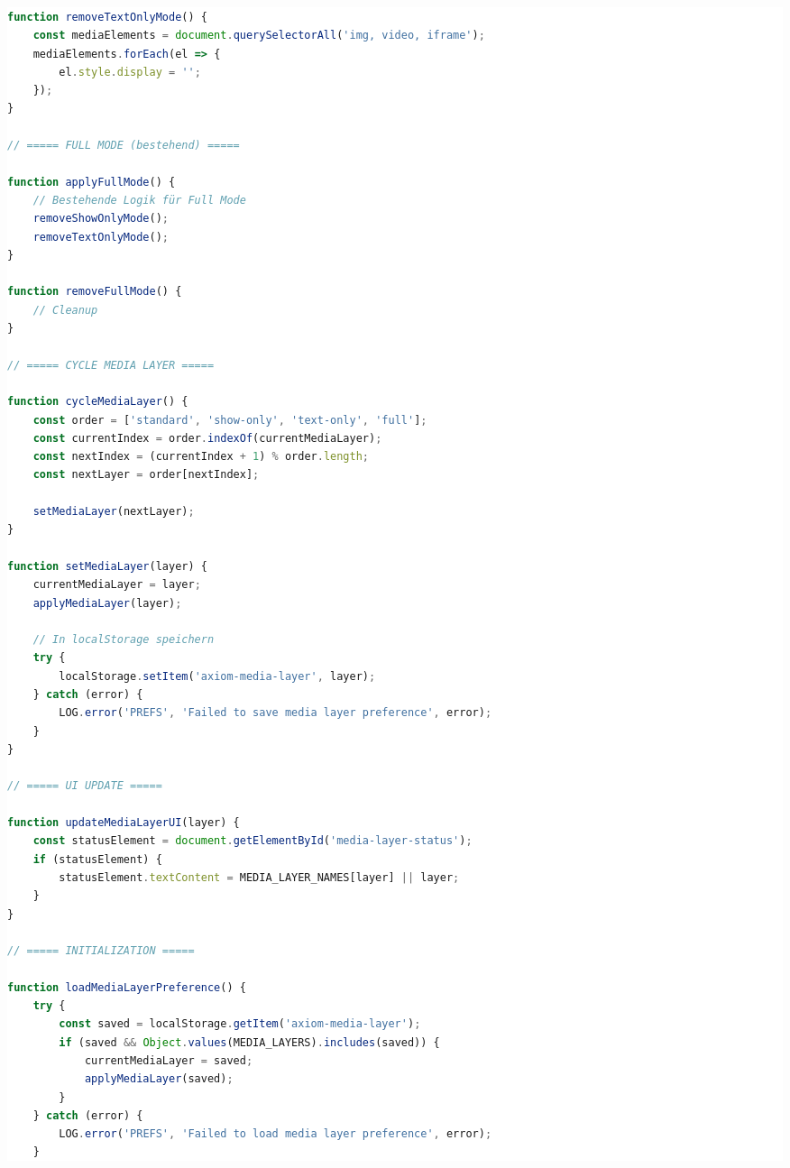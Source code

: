 ```javascript
function removeTextOnlyMode() {
    const mediaElements = document.querySelectorAll('img, video, iframe');
    mediaElements.forEach(el => {
        el.style.display = '';
    });
}

// ===== FULL MODE (bestehend) =====

function applyFullMode() {
    // Bestehende Logik für Full Mode
    removeShowOnlyMode();
    removeTextOnlyMode();
}

function removeFullMode() {
    // Cleanup
}

// ===== CYCLE MEDIA LAYER =====

function cycleMediaLayer() {
    const order = ['standard', 'show-only', 'text-only', 'full'];
    const currentIndex = order.indexOf(currentMediaLayer);
    const nextIndex = (currentIndex + 1) % order.length;
    const nextLayer = order[nextIndex];
    
    setMediaLayer(nextLayer);
}

function setMediaLayer(layer) {
    currentMediaLayer = layer;
    applyMediaLayer(layer);
    
    // In localStorage speichern
    try {
        localStorage.setItem('axiom-media-layer', layer);
    } catch (error) {
        LOG.error('PREFS', 'Failed to save media layer preference', error);
    }
}

// ===== UI UPDATE =====

function updateMediaLayerUI(layer) {
    const statusElement = document.getElementById('media-layer-status');
    if (statusElement) {
        statusElement.textContent = MEDIA_LAYER_NAMES[layer] || layer;
    }
}

// ===== INITIALIZATION =====

function loadMediaLayerPreference() {
    try {
        const saved = localStorage.getItem('axiom-media-layer');
        if (saved && Object.values(MEDIA_LAYERS).includes(saved)) {
            currentMediaLayer = saved;
            applyMediaLayer(saved);
        }
    } catch (error) {
        LOG.error('PREFS', 'Failed to load media layer preference', error);
    }
```